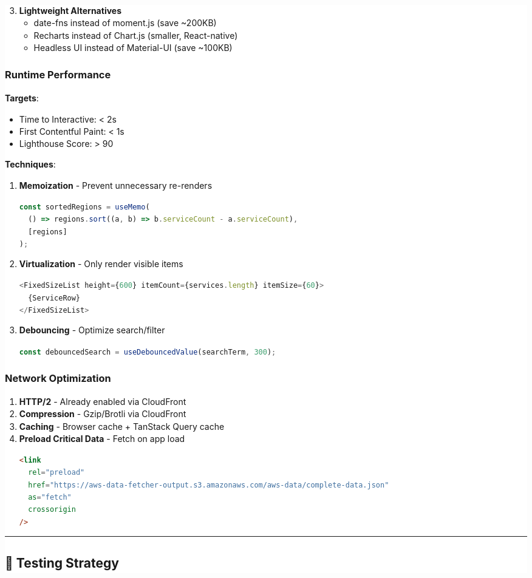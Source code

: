 3. **Lightweight Alternatives**
   - date-fns instead of moment.js (save ~200KB)
   - Recharts instead of Chart.js (smaller, React-native)
   - Headless UI instead of Material-UI (save ~100KB)

### Runtime Performance

**Targets**:

- Time to Interactive: < 2s
- First Contentful Paint: < 1s
- Lighthouse Score: > 90

**Techniques**:

1. **Memoization** - Prevent unnecessary re-renders

   ```javascript
   const sortedRegions = useMemo(
     () => regions.sort((a, b) => b.serviceCount - a.serviceCount),
     [regions]
   );
   ```

2. **Virtualization** - Only render visible items

   ```javascript
   <FixedSizeList height={600} itemCount={services.length} itemSize={60}>
     {ServiceRow}
   </FixedSizeList>
   ```

3. **Debouncing** - Optimize search/filter
   ```javascript
   const debouncedSearch = useDebouncedValue(searchTerm, 300);
   ```

### Network Optimization

1. **HTTP/2** - Already enabled via CloudFront
2. **Compression** - Gzip/Brotli via CloudFront
3. **Caching** - Browser cache + TanStack Query cache
4. **Preload Critical Data** - Fetch on app load
   ```html
   <link
     rel="preload"
     href="https://aws-data-fetcher-output.s3.amazonaws.com/aws-data/complete-data.json"
     as="fetch"
     crossorigin
   />
   ```

---

## 🧪 Testing Strategy
